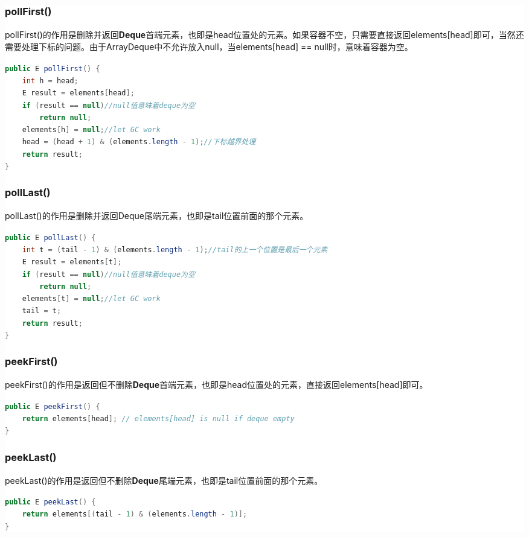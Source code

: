 

### pollFirst()

pollFirst()的作用是删除并返回**Deque**首端元素，也即是head位置处的元素。如果容器不空，只需要直接返回elements[head]即可，当然还需要处理下标的问题。由于ArrayDeque中不允许放入null，当elements[head] == null时，意味着容器为空。

```java
public E pollFirst() {
    int h = head;
    E result = elements[head];
    if (result == null)//null值意味着deque为空
        return null;
    elements[h] = null;//let GC work
    head = (head + 1) & (elements.length - 1);//下标越界处理
    return result;
}
```



### pollLast()

pollLast()的作用是删除并返回Deque尾端元素，也即是tail位置前面的那个元素。

```java
public E pollLast() {
    int t = (tail - 1) & (elements.length - 1);//tail的上一个位置是最后一个元素
    E result = elements[t];
    if (result == null)//null值意味着deque为空
        return null;
    elements[t] = null;//let GC work
    tail = t;
    return result;
}
```



### peekFirst()

peekFirst()的作用是返回但不删除**Deque**首端元素，也即是head位置处的元素，直接返回elements[head]即可。

```java
public E peekFirst() {
    return elements[head]; // elements[head] is null if deque empty
}
```



### peekLast()

peekLast()的作用是返回但不删除**Deque**尾端元素，也即是tail位置前面的那个元素。

```java
public E peekLast() {
    return elements[(tail - 1) & (elements.length - 1)];
}
```





 


     



